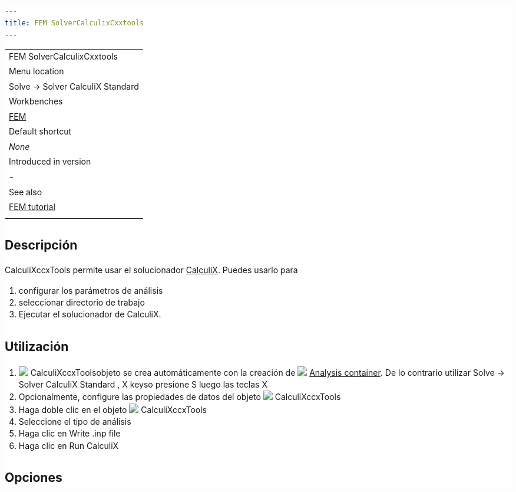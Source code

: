 ```yaml
---
title: FEM SolverCalculixCxxtools
---
```

|  |
| --- |
| FEM SolverCalculixCxxtools |
| Menu location |
| Solve → Solver CalculiX Standard |
| Workbenches |
| [FEM](/FEM_Workbench "FEM Workbench") |
| Default shortcut |
| *None* |
| Introduced in version |
| - |
| See also |
| [FEM tutorial](/FEM_tutorial "FEM tutorial") |
|  |

## Descripción

CalculiXccxTools permite usar el solucionador [CalculiX](http://dhondt.de/). Puedes usarlo para

1. configurar los parámetros de análisis
2. seleccionar directorio de trabajo
3. Ejecutar el solucionador de CalculiX.

## Utilización

1. ![](/images/FEM_Solver.png) CalculiXccxToolsobjeto se crea automáticamente con la creación de ![](/images/FEM_Analysis.png) [Analysis container](/FEM_Analysis "FEM Analysis"). De lo contrario utilizar Solve → Solver CalculiX Standard , X keyso presione S luego las teclas X
2. Opcionalmente, configure las propiedades de datos del objeto ![](/images/FEM_Solver.png) CalculiXccxTools
3. Haga doble clic en el objeto ![](/images/FEM_Solver.png) CalculiXccxTools
4. Seleccione el tipo de análisis
5. Haga clic en Write .inp file
6. Haga clic en Run CalculiX

## Opciones
